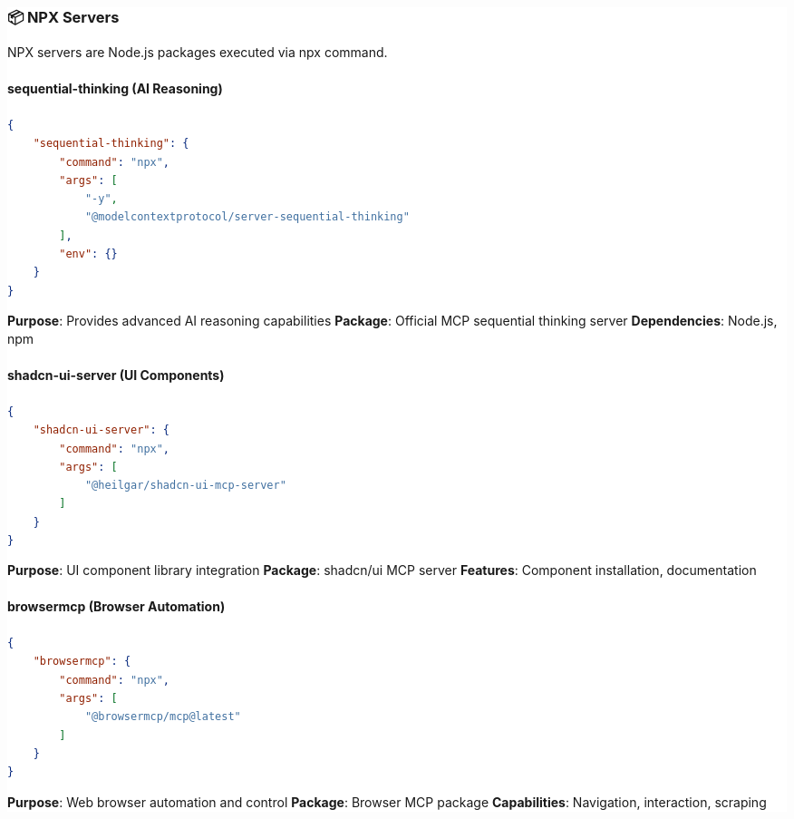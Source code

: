 ### 📦 NPX Servers

NPX servers are Node.js packages executed via npx command.

#### **sequential-thinking** (AI Reasoning)

```json
{
    "sequential-thinking": {
        "command": "npx",
        "args": [
            "-y",
            "@modelcontextprotocol/server-sequential-thinking"
        ],
        "env": {}
    }
}
```

**Purpose**: Provides advanced AI reasoning capabilities
**Package**: Official MCP sequential thinking server
**Dependencies**: Node.js, npm

#### **shadcn-ui-server** (UI Components)

```json
{
    "shadcn-ui-server": {
        "command": "npx",
        "args": [
            "@heilgar/shadcn-ui-mcp-server"
        ]
    }
}
```

**Purpose**: UI component library integration
**Package**: shadcn/ui MCP server
**Features**: Component installation, documentation

#### **browsermcp** (Browser Automation)

```json
{
    "browsermcp": {
        "command": "npx",
        "args": [
            "@browsermcp/mcp@latest"
        ]
    }
}
```

**Purpose**: Web browser automation and control
**Package**: Browser MCP package
**Capabilities**: Navigation, interaction, scraping
